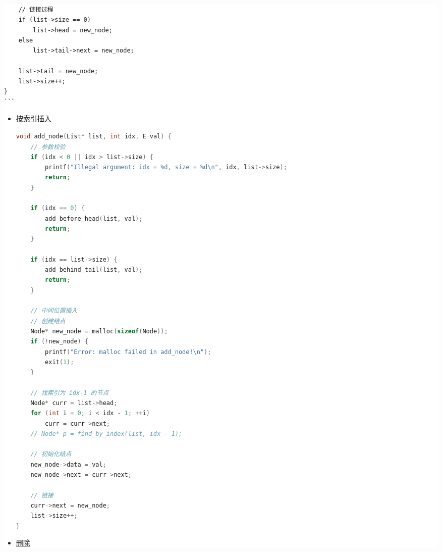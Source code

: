         // 链接过程
        if (list->size == 0)
            list->head = new_node;
        else
            list->tail->next = new_node;
     
        list->tail = new_node;
        list->size++;
    }
    ```

- [按索引插入](#m按索引插) <a id="按索引插" alt="none"> </a>

    ```c
    void add_node(List* list, int idx, E val) {
        // 参数校验
        if (idx < 0 || idx > list->size) {
            printf("Illegal argument: idx = %d, size = %d\n", idx, list->size);
            return;
        }
     
        if (idx == 0) {
            add_before_head(list, val);
            return;
        }
     
        if (idx == list->size) {
            add_behind_tail(list, val);
            return;
        }
     
        // 中间位置插入
        // 创建结点
        Node* new_node = malloc(sizeof(Node));
        if (!new_node) {
            printf("Error: malloc failed in add_node!\n");
            exit(1);
        }
     
        // 找索引为 idx-1 的节点
        Node* curr = list->head;
        for (int i = 0; i < idx - 1; ++i)
            curr = curr->next;
        // Node* p = find_by_index(list, idx - 1);
     
        // 初始化结点
        new_node->data = val;
        new_node->next = curr->next;
     
        // 链接
        curr->next = new_node;
        list->size++;
    }
    ```

- [删除](#m删除) <a id="删除" alt="none"> </a>
